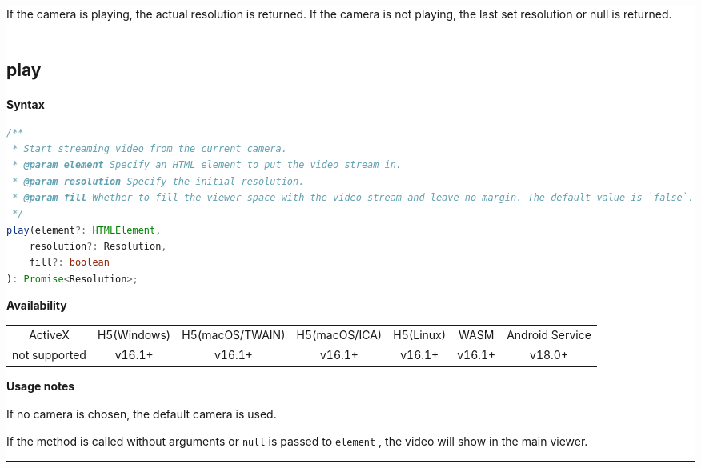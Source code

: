 If the camera is playing, the actual resolution is returned. If the camera is not playing, the last set resolution or null is returned.

---

## play

**Syntax**

```typescript
/**
 * Start streaming video from the current camera.
 * @param element Specify an HTML element to put the video stream in.
 * @param resolution Specify the initial resolution.
 * @param fill Whether to fill the viewer space with the video stream and leave no margin. The default value is `false`.
 */
play(element?: HTMLElement,
    resolution?: Resolution,
    fill?: boolean
): Promise<Resolution>;
```

**Availability**
<div class="availability">
<table>

<tr>
<td align="center">ActiveX</td>
<td align="center">H5(Windows)</td>
<td align="center">H5(macOS/TWAIN)</td>
<td align="center">H5(macOS/ICA)</td>
<td align="center">H5(Linux)</td>
<td align="center">WASM</td>
<td align="center">Android Service</td>
</tr>

<tr>
<td align="center">not supported  </td>
<td align="center">v16.1+ </td>
<td align="center">v16.1+</td>
<td align="center">v16.1+ </td>
<td align="center">v16.1+</td>
<td align="center">v16.1+ </td>
<td align="center">v18.0+</td>
</tr>

</table>
</div>

**Usage notes**

If no camera is chosen, the default camera is used.

If the method is called without arguments or `null` is passed to `element` , the video will show in the main viewer.

---